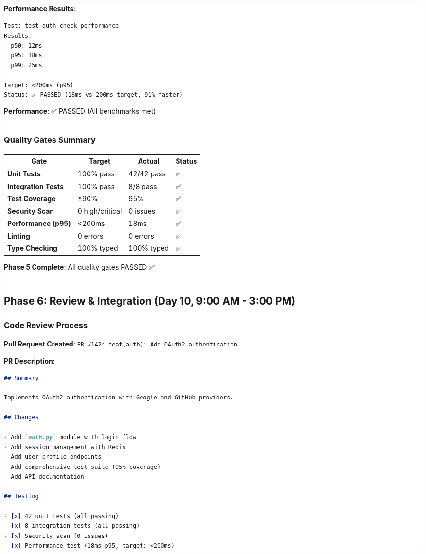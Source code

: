 
**Performance Results**:
```
Test: test_auth_check_performance
Results:
  p50: 12ms
  p95: 18ms
  p99: 25ms

Target: <200ms (p95)
Status: ✅ PASSED (18ms vs 200ms target, 91% faster)
```

**Performance**: ✅ PASSED (All benchmarks met)

---

### Quality Gates Summary

| Gate | Target | Actual | Status |
|------|--------|--------|--------|
| **Unit Tests** | 100% pass | 42/42 pass | ✅ |
| **Integration Tests** | 100% pass | 8/8 pass | ✅ |
| **Test Coverage** | ≥90% | 95% | ✅ |
| **Security Scan** | 0 high/critical | 0 issues | ✅ |
| **Performance (p95)** | <200ms | 18ms | ✅ |
| **Linting** | 0 errors | 0 errors | ✅ |
| **Type Checking** | 100% typed | 100% typed | ✅ |

**Phase 5 Complete**: All quality gates PASSED ✅

---

## Phase 6: Review & Integration (Day 10, 9:00 AM - 3:00 PM)

### Code Review Process

**Pull Request Created**: `PR #142: feat(auth): Add OAuth2 authentication`

**PR Description**:
```markdown
## Summary

Implements OAuth2 authentication with Google and GitHub providers.

## Changes

- Add `auth.py` module with login flow
- Add session management with Redis
- Add user profile endpoints
- Add comprehensive test suite (95% coverage)
- Add API documentation

## Testing

- [x] 42 unit tests (all passing)
- [x] 8 integration tests (all passing)
- [x] Security scan (0 issues)
- [x] Performance test (18ms p95, target: <200ms)

```